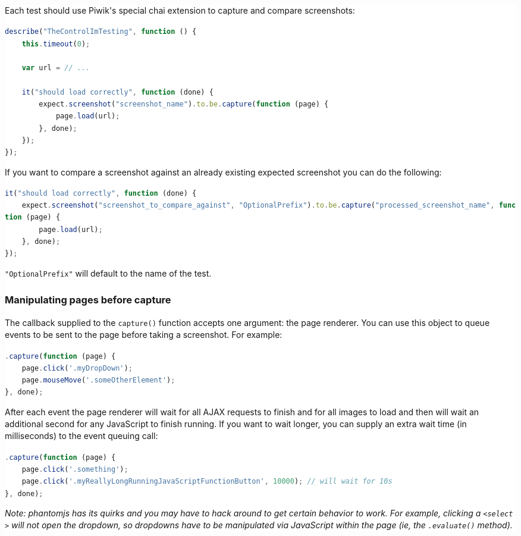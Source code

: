 Each test should use Piwik's special chai extension to capture and compare screenshots:

```javascript
describe("TheControlImTesting", function () {
    this.timeout(0);

    var url = // ...

    it("should load correctly", function (done) {
        expect.screenshot("screenshot_name").to.be.capture(function (page) {
            page.load(url);
        }, done);
    });
});
```

If you want to compare a screenshot against an already existing expected screenshot you can do the following:

```javascript
it("should load correctly", function (done) {
    expect.screenshot("screenshot_to_compare_against", "OptionalPrefix").to.be.capture("processed_screenshot_name", function (page) {
        page.load(url);
    }, done);
});
```

`"OptionalPrefix"` will default to the name of the test.

### Manipulating pages before capture

The callback supplied to the `capture()` function accepts one argument: the page renderer. You can use this object to queue events to be sent to the page before taking a screenshot. For example:

```javascript
.capture(function (page) {
    page.click('.myDropDown');
    page.mouseMove('.someOtherElement');
}, done);
```

After each event the page renderer will wait for all AJAX requests to finish and for all images to load and then will wait an additional second for any JavaScript to finish running. If you want to wait longer, you can supply an extra wait time (in milliseconds) to the event queuing call:

```javascript
.capture(function (page) {
    page.click('.something');
    page.click('.myReallyLongRunningJavaScriptFunctionButton', 10000); // will wait for 10s
}, done);
```

*Note: phantomjs has its quirks and you may have to hack around to get certain behavior to work. For example, clicking a `<select>` will not open the dropdown, so dropdowns have to be manipulated via JavaScript within the page (ie, the `.evaluate()` method).*
